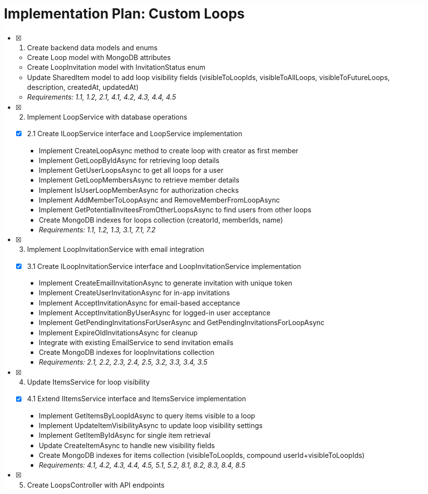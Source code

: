 # Implementation Plan: Custom Loops

- [x] 1. Create backend data models and enums


  - Create Loop model with MongoDB attributes
  - Create LoopInvitation model with InvitationStatus enum
  - Update SharedItem model to add loop visibility fields (visibleToLoopIds, visibleToAllLoops, visibleToFutureLoops, description, createdAt, updatedAt)
  - _Requirements: 1.1, 1.2, 2.1, 4.1, 4.2, 4.3, 4.4, 4.5_

- [x] 2. Implement LoopService with database operations


  - [x] 2.1 Create ILoopService interface and LoopService implementation


    - Implement CreateLoopAsync method to create loop with creator as first member
    - Implement GetLoopByIdAsync for retrieving loop details
    - Implement GetUserLoopsAsync to get all loops for a user
    - Implement GetLoopMembersAsync to retrieve member details
    - Implement IsUserLoopMemberAsync for authorization checks
    - Implement AddMemberToLoopAsync and RemoveMemberFromLoopAsync
    - Implement GetPotentialInviteesFromOtherLoopsAsync to find users from other loops
    - Create MongoDB indexes for loops collection (creatorId, memberIds, name)
    - _Requirements: 1.1, 1.2, 1.3, 3.1, 7.1, 7.2_

- [x] 3. Implement LoopInvitationService with email integration


  - [x] 3.1 Create ILoopInvitationService interface and LoopInvitationService implementation


    - Implement CreateEmailInvitationAsync to generate invitation with unique token
    - Implement CreateUserInvitationAsync for in-app invitations
    - Implement AcceptInvitationAsync for email-based acceptance
    - Implement AcceptInvitationByUserAsync for logged-in user acceptance
    - Implement GetPendingInvitationsForUserAsync and GetPendingInvitationsForLoopAsync
    - Implement ExpireOldInvitationsAsync for cleanup
    - Integrate with existing EmailService to send invitation emails
    - Create MongoDB indexes for loopInvitations collection
    - _Requirements: 2.1, 2.2, 2.3, 2.4, 2.5, 3.2, 3.3, 3.4, 3.5_

- [x] 4. Update ItemsService for loop visibility


  - [x] 4.1 Extend IItemsService interface and ItemsService implementation


    - Implement GetItemsByLoopIdAsync to query items visible to a loop
    - Implement UpdateItemVisibilityAsync to update loop visibility settings
    - Implement GetItemByIdAsync for single item retrieval
    - Update CreateItemAsync to handle new visibility fields
    - Create MongoDB indexes for items collection (visibleToLoopIds, compound userId+visibleToLoopIds)
    - _Requirements: 4.1, 4.2, 4.3, 4.4, 4.5, 5.1, 5.2, 8.1, 8.2, 8.3, 8.4, 8.5_

- [x] 5. Create LoopsController with API endpoints
